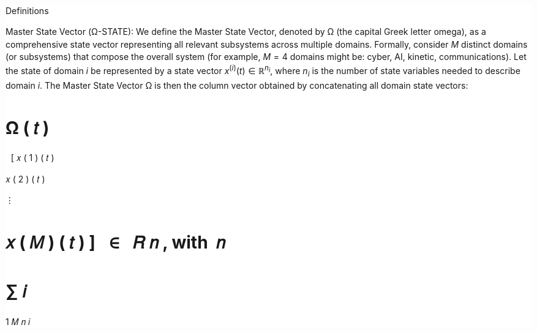 Definitions

Master State Vector (Ω-STATE): We define the Master State Vector, denoted by Ω (the capital Greek letter omega), as a comprehensive state vector representing all relevant subsystems across multiple domains. Formally, consider $M$ distinct domains (or subsystems) that compose the overall system (for example, $M=4$ domains might be: cyber, AI, kinetic, communications). Let the state of domain $i$ be represented by a state vector $x^{(i)}(t) \in \mathbb{R}^{n_i}$, where $n_i$ is the number of state variables needed to describe domain $i$. The Master State Vector Ω is then the column vector obtained by concatenating all domain state vectors:

Ω
(
𝑡
)
  
=
  
[
𝑥
(
1
)
(
𝑡
)


𝑥
(
2
)
(
𝑡
)


⋮


𝑥
(
𝑀
)
(
𝑡
)
]
  
∈
  
𝑅
𝑛
,
with 
𝑛
=
∑
𝑖
=
1
𝑀
𝑛
𝑖
 